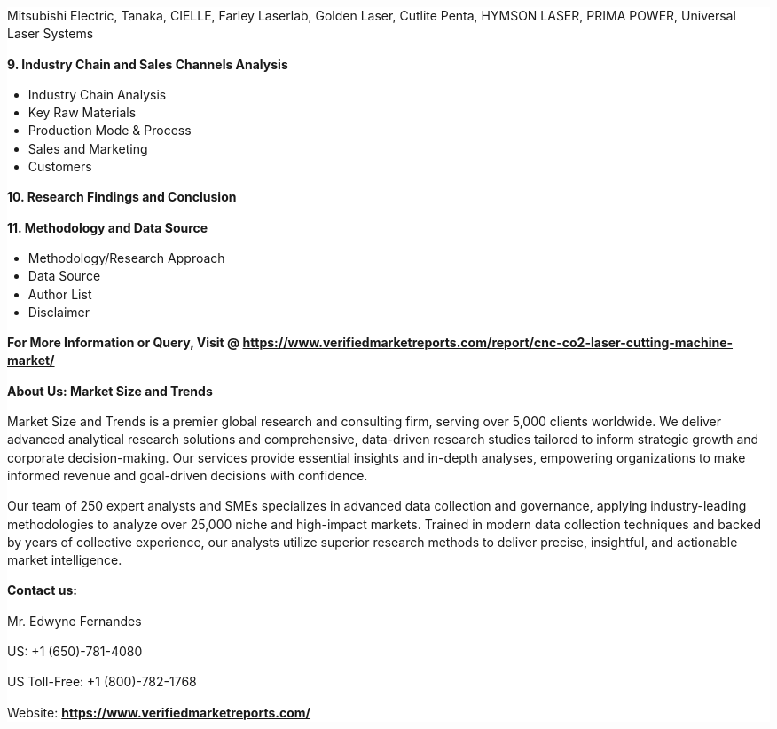 Mitsubishi Electric, Tanaka, CIELLE, Farley Laserlab, Golden Laser, Cutlite Penta, HYMSON LASER, PRIMA POWER, Universal Laser Systems</strong></p><p><strong>9. Industry Chain and Sales Channels Analysis</strong></p><ul><li>Industry Chain Analysis</li><li>Key Raw Materials</li><li>Production Mode &amp; Process</li><li>Sales and Marketing</li><li>Customers</li></ul><p><strong>10. Research Findings and Conclusion</strong></p><p><strong>11. Methodology and Data Source</strong></p><ul><li>Methodology/Research Approach</li><li>Data Source</li><li>Author List</li><li>Disclaimer</li></ul></p><p><strong>For More Information or Query, Visit @ <a href="https://www.verifiedmarketreports.com/report/cnc-co2-laser-cutting-machine-market/">https://www.verifiedmarketreports.com/report/cnc-co2-laser-cutting-machine-market/</a></strong></p><p><strong>About Us: Market Size and Trends</strong></p><p>Market Size and Trends is a premier global research and consulting firm, serving over 5,000 clients worldwide. We deliver advanced analytical research solutions and comprehensive, data-driven research studies tailored to inform strategic growth and corporate decision-making. Our services provide essential insights and in-depth analyses, empowering organizations to make informed revenue and goal-driven decisions with confidence.</p><p>Our team of 250 expert analysts and SMEs specializes in advanced data collection and governance, applying industry-leading methodologies to analyze over 25,000 niche and high-impact markets. Trained in modern data collection techniques and backed by years of collective experience, our analysts utilize superior research methods to deliver precise, insightful, and actionable market intelligence.</p><p><strong>Contact us:</strong></p><p>Mr. Edwyne Fernandes</p><p>US: +1 (650)-781-4080</p><p>US Toll-Free: +1 (800)-782-1768</p><p>Website: <strong><a href="https://www.verifiedmarketreports.com/">https://www.verifiedmarketreports.com/</a></strong></p>
